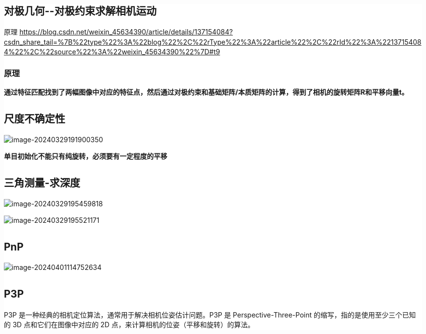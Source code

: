 



## 对极几何--对极约束求解相机运动

原理
https://blog.csdn.net/weixin_45634390/article/details/137154084?csdn_share_tail=%7B%22type%22%3A%22blog%22%2C%22rType%22%3A%22article%22%2C%22rId%22%3A%22137154084%22%2C%22source%22%3A%22weixin_45634390%22%7D#t9



### 原理

**通过特征匹配找到了两幅图像中对应的特征点，然后通过对极约束和基础矩阵/本质矩阵的计算，得到了相机的旋转矩阵R和平移向量t。**



## 尺度不确定性

![image-20240329191900350](/home/sbim/.config/Typora/typora-user-images/image-20240329191900350.png)



**单目初始化不能只有纯旋转，必须要有一定程度的平移**



## 三角测量-求深度

![image-20240329195459818](/home/sbim/.config/Typora/typora-user-images/image-20240329195459818.png)

![image-20240329195521171](/home/sbim/.config/Typora/typora-user-images/image-20240329195521171.png)









## PnP







![image-20240401114752634](/home/sbim/.config/Typora/typora-user-images/image-20240401114752634.png)







## P3P

P3P 是一种经典的相机定位算法，通常用于解决相机位姿估计问题。P3P 是 Perspective-Three-Point 的缩写，指的是使用至少三个已知的 3D 点和它们在图像中对应的 2D 点，来计算相机的位姿（平移和旋转）的算法。
